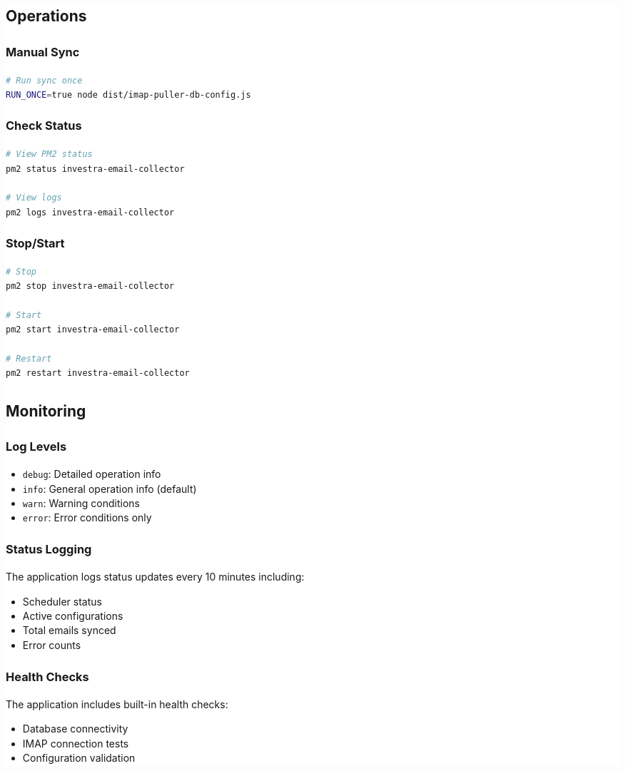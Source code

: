 ## Operations

### Manual Sync
```bash
# Run sync once
RUN_ONCE=true node dist/imap-puller-db-config.js
```

### Check Status
```bash
# View PM2 status
pm2 status investra-email-collector

# View logs
pm2 logs investra-email-collector
```

### Stop/Start
```bash
# Stop
pm2 stop investra-email-collector

# Start  
pm2 start investra-email-collector

# Restart
pm2 restart investra-email-collector
```

## Monitoring

### Log Levels
- `debug`: Detailed operation info
- `info`: General operation info (default)
- `warn`: Warning conditions
- `error`: Error conditions only

### Status Logging
The application logs status updates every 10 minutes including:
- Scheduler status
- Active configurations
- Total emails synced
- Error counts

### Health Checks
The application includes built-in health checks:
- Database connectivity
- IMAP connection tests
- Configuration validation
